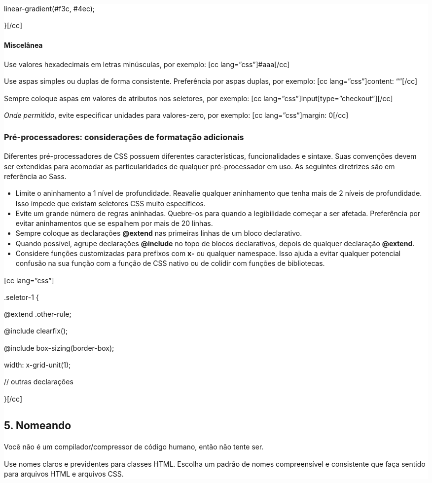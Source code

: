 linear-gradient(#f3c, #4ec);
  
}[/cc]

#### Miscelânea

Use valores hexadecimais em letras minúsculas, por exemplo: [cc lang=&#8221;css&#8221;]#aaa[/cc]
  
Use aspas simples ou duplas de forma consistente. Preferência por aspas duplas, por exemplo: [cc lang=&#8221;css&#8221;]content: &#8220;&#8221;[/cc]
  
Sempre coloque aspas em valores de atributos nos seletores, por exemplo: \[cc lang=&#8221;css&#8221;]input[type=&#8221;checkout&#8221;\]\[/cc\]
  
_Onde permitido_, evite especificar unidades para valores-zero, por exemplo: [cc lang=&#8221;css&#8221;]margin: 0[/cc]

### Pré-processadores: considerações de formatação adicionais

Diferentes pré-processadores de CSS possuem diferentes características, funcionalidades e sintaxe. Suas convenções devem ser extendidas para acomodar as particularidades de qualquer pré-processador em uso. As seguintes diretrizes são em referência ao Sass.

  * Limite o aninhamento a 1 nível de profundidade. Reavalie qualquer aninhamento que tenha mais de 2 níveis de profundidade. Isso impede que existam seletores CSS muito específicos.
  * Evite um grande número de regras aninhadas. Quebre-os para quando a legibilidade começar a ser afetada. Preferência por evitar aninhamentos que se espalhem por mais de 20 linhas.
  * Sempre coloque as declarações **@extend** nas primeiras linhas de um bloco declarativo.
  * Quando possível, agrupe declarações **@include** no topo de blocos declarativos, depois de qualquer declaração **@extend**.
  * Considere funções customizadas para prefixos com **x-** ou qualquer namespace. Isso ajuda a evitar qualquer potencial confusão na sua função com a função de CSS nativo ou de colidir com funções de bibliotecas.

[cc lang=&#8221;css&#8221;]
  
.seletor-1 {
	  
@extend .other-rule;
	  
@include clearfix();
	  
@include box-sizing(border-box);
	  
width: x-grid-unit(1);
	  
// outras declarações
  
}[/cc]

## 5. Nomeando

Você não é um compilador/compressor de código humano, então não tente ser.

Use nomes claros e previdentes para classes HTML. Escolha um padrão de nomes compreensível e consistente que faça sentido para arquivos HTML e arquivos CSS.


 [1]: http://google-styleguide.googlecode.com/svn/trunk/htmlcssguide.xml
 [2]: https://github.com/styleguide/
 [3]: https://twitter.com/#!/necolas
 [4]: http://necolas.github.com/normalize.css/
 [5]: http://html5boilerplate.com/
 [6]: https://github.com/zenorocha/idiomatic-css
 [7]: https://github.com/rwldrn/idiomatic.js
 [8]: https://github.com/zenorocha/idiomatic-css/tree/master/translations/pt-BR
 [9]: https://github.com/necolas/idiomatic-css
 [10]: https://github.com/cowboy/grunt